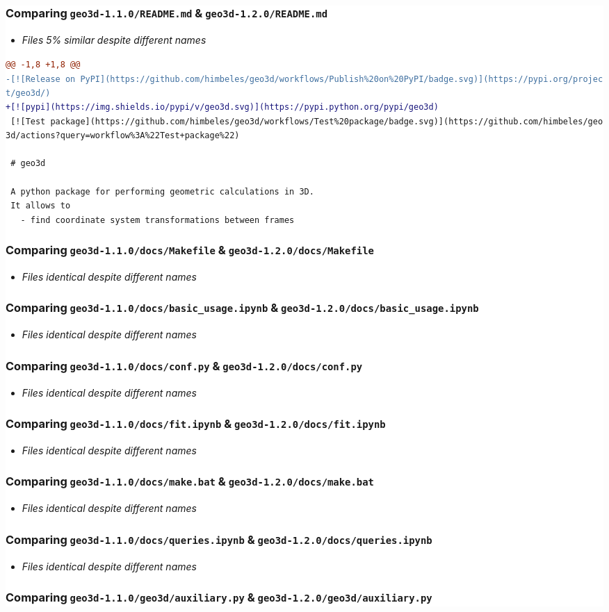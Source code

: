 ### Comparing `geo3d-1.1.0/README.md` & `geo3d-1.2.0/README.md`

 * *Files 5% similar despite different names*

```diff
@@ -1,8 +1,8 @@
-[![Release on PyPI](https://github.com/himbeles/geo3d/workflows/Publish%20on%20PyPI/badge.svg)](https://pypi.org/project/geo3d/)
+[![pypi](https://img.shields.io/pypi/v/geo3d.svg)](https://pypi.python.org/pypi/geo3d)
 [![Test package](https://github.com/himbeles/geo3d/workflows/Test%20package/badge.svg)](https://github.com/himbeles/geo3d/actions?query=workflow%3A%22Test+package%22)
 
 # geo3d
 
 A python package for performing geometric calculations in 3D.
 It allows to 
   - find coordinate system transformations between frames
```

### Comparing `geo3d-1.1.0/docs/Makefile` & `geo3d-1.2.0/docs/Makefile`

 * *Files identical despite different names*

### Comparing `geo3d-1.1.0/docs/basic_usage.ipynb` & `geo3d-1.2.0/docs/basic_usage.ipynb`

 * *Files identical despite different names*

### Comparing `geo3d-1.1.0/docs/conf.py` & `geo3d-1.2.0/docs/conf.py`

 * *Files identical despite different names*

### Comparing `geo3d-1.1.0/docs/fit.ipynb` & `geo3d-1.2.0/docs/fit.ipynb`

 * *Files identical despite different names*

### Comparing `geo3d-1.1.0/docs/make.bat` & `geo3d-1.2.0/docs/make.bat`

 * *Files identical despite different names*

### Comparing `geo3d-1.1.0/docs/queries.ipynb` & `geo3d-1.2.0/docs/queries.ipynb`

 * *Files identical despite different names*

### Comparing `geo3d-1.1.0/geo3d/auxiliary.py` & `geo3d-1.2.0/geo3d/auxiliary.py`
